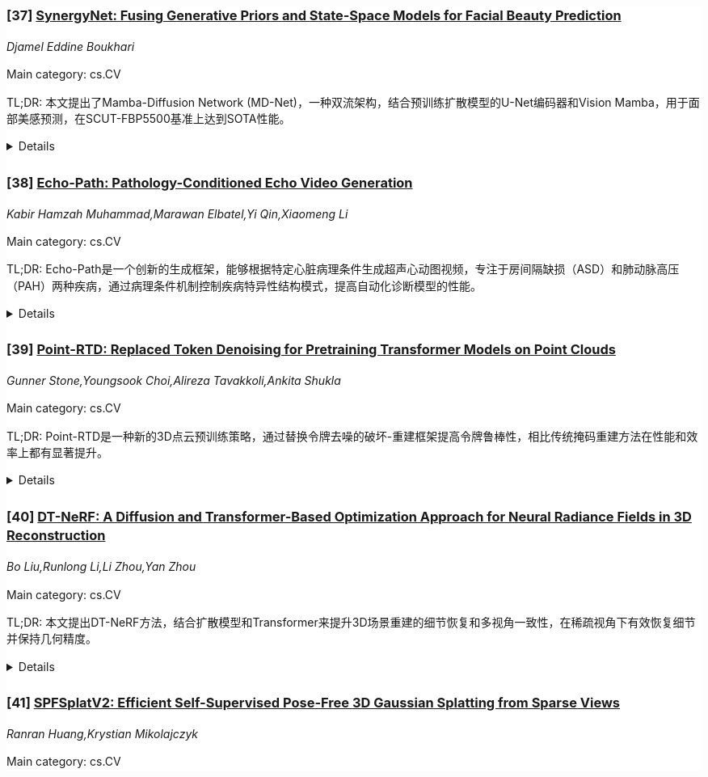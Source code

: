 ### [37] [SynergyNet: Fusing Generative Priors and State-Space Models for Facial Beauty Prediction](https://arxiv.org/abs/2509.17172)
*Djamel Eddine Boukhari*

Main category: cs.CV

TL;DR: 本文提出了Mamba-Diffusion Network (MD-Net)，一种双流架构，结合预训练扩散模型的U-Net编码器和Vision Mamba，用于面部美感预测，在SCUT-FBP5500基准上达到SOTA性能。


<details><summary>Details</summary></details>


### [38] [Echo-Path: Pathology-Conditioned Echo Video Generation](https://arxiv.org/abs/2509.17190)
*Kabir Hamzah Muhammad,Marawan Elbatel,Yi Qin,Xiaomeng Li*

Main category: cs.CV

TL;DR: Echo-Path是一个创新的生成框架，能够根据特定心脏病理条件生成超声心动图视频，专注于房间隔缺损（ASD）和肺动脉高压（PAH）两种疾病，通过病理条件机制控制疾病特异性结构模式，提高自动化诊断模型的性能。


<details><summary>Details</summary></details>


### [39] [Point-RTD: Replaced Token Denoising for Pretraining Transformer Models on Point Clouds](https://arxiv.org/abs/2509.17207)
*Gunner Stone,Youngsook Choi,Alireza Tavakkoli,Ankita Shukla*

Main category: cs.CV

TL;DR: Point-RTD是一种新的3D点云预训练策略，通过替换令牌去噪的破坏-重建框架提高令牌鲁棒性，相比传统掩码重建方法在性能和效率上都有显著提升。


<details><summary>Details</summary></details>


### [40] [DT-NeRF: A Diffusion and Transformer-Based Optimization Approach for Neural Radiance Fields in 3D Reconstruction](https://arxiv.org/abs/2509.17232)
*Bo Liu,Runlong Li,Li Zhou,Yan Zhou*

Main category: cs.CV

TL;DR: 本文提出DT-NeRF方法，结合扩散模型和Transformer来提升3D场景重建的细节恢复和多视角一致性，在稀疏视角下有效恢复细节并保持几何精度。


<details><summary>Details</summary></details>


### [41] [SPFSplatV2: Efficient Self-Supervised Pose-Free 3D Gaussian Splatting from Sparse Views](https://arxiv.org/abs/2509.17246)
*Ranran Huang,Krystian Mikolajczyk*

Main category: cs.CV
